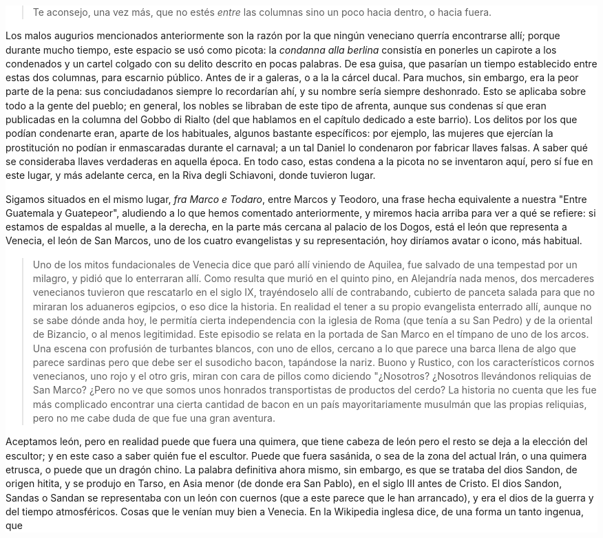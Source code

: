 > Te aconsejo, una vez más, que no estés *entre* las columnas sino un
> poco hacia dentro, o hacia fuera.

Los malos augurios mencionados anteriormente son la razón por la que ningún
veneciano querría encontrarse allí; porque durante mucho tiempo, este espacio se
usó como picota: la *condanna alla berlina* consistía en ponerles un capirote a
los condenados y un cartel colgado con su delito descrito en pocas palabras. De
esa guisa, que pasarían un tiempo
establecido entre estas dos columnas, para escarnio público. Antes de ir a
galeras, o a la la cárcel ducal. Para muchos, sin embargo, era la peor parte de
la pena: sus conciudadanos siempre lo recordarían ahí, y su nombre sería siempre
deshonrado. Esto se aplicaba sobre todo a la gente del pueblo; en general, los
nobles se libraban de este tipo de afrenta, aunque sus condenas sí que eran
publicadas en la columna del Gobbo di Rialto (del que hablamos en el capítulo
dedicado a este barrio). Los delitos por los que podían condenarte eran, aparte
de los habituales, algunos bastante específicos: por ejemplo, las mujeres que
ejercían la prostitución no podían ir enmascaradas durante el carnaval; a un tal
Daniel lo condenaron por fabricar llaves falsas. A saber qué se consideraba
llaves verdaderas en aquella época. En todo caso, estas condena a la picota no
se inventaron aquí, pero sí fue en este lugar, y más adelante cerca, en la Riva
degli Schiavoni, donde tuvieron lugar.

Sigamos situados en el mismo lugar, *fra Marco e Todaro*, entre Marcos y
Teodoro, una frase hecha equivalente a nuestra "Entre Guatemala y Guatepeor",
aludiendo a lo que hemos comentado anteriormente, y miremos hacia arriba para
ver a qué se refiere: si estamos de espaldas al muelle, a la derecha, en la
parte más cercana al palacio de los Dogos, está el león que representa a Venecia, el
león de San Marcos, uno de los cuatro evangelistas y su representación, hoy
diríamos avatar o icono, más habitual.

> Uno de los mitos fundacionales de Venecia dice que paró allí
> viniendo de Aquilea, fue salvado de una tempestad por un milagro, y
> pidió que lo enterraran allí. Como resulta que murió en el quinto
> pino, en Alejandría nada menos, dos mercaderes venecianos tuvieron
> que rescatarlo en el siglo IX, trayéndoselo allí de contrabando,
> cubierto de panceta salada para que no miraran los aduaneros
> egipcios, o eso dice la historia. En realidad el tener a su propio
> evangelista enterrado allí, aunque no se sabe dónde anda hoy, le
> permitía cierta independencia con la iglesia de Roma (que tenía a su
> San Pedro) y de la oriental de Bizancio, o al menos legitimidad. Este episodio
> se relata en la portada de San Marco en el tímpano de uno de los arcos. Una
> escena con profusión de turbantes blancos, con uno de ellos, cercano a lo que
> parece una barca llena de algo que parece sardinas pero que debe ser el
> susodicho bacon, tapándose la nariz. Buono y Rustico, con los característicos
> cornos venecianos, uno rojo y el otro gris, miran con cara de pillos como
> diciendo "¿Nosotros? ¿Nosotros llevándonos reliquias de San Marco? ¿Pero no ve
> que somos unos honrados transportistas de productos del cerdo? La historia no
> cuenta que les fue más complicado encontrar una cierta cantidad de bacon en un
> país mayoritariamente musulmán que las propias reliquias, pero no me cabe duda
> de que fue una gran aventura.

Aceptamos león, pero en realidad puede que fuera una quimera, que
tiene cabeza de león pero el resto se deja a la elección del
escultor; y en este caso a saber quién fue el escultor. Puede que
fuera sasánida, o sea de la zona del actual Irán, o una quimera
etrusca, o puede que un dragón chino. La palabra definitiva ahora
mismo, sin embargo, es que se trataba del dios Sandon,
de origen hitita, y se produjo en Tarso, en Asia menor (de donde era
San Pablo), en el siglo III antes de Cristo. El dios Sandon, Sandas o
Sandan se representaba con un león con cuernos (que a este parece que
le han arrancado), y era el dios de la guerra y del tiempo
atmosféricos. Cosas que le venían muy bien a Venecia. En la Wikipedia
inglesa dice, de una forma un tanto ingenua, que
